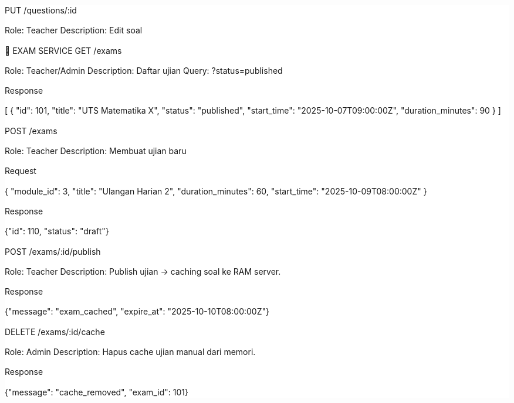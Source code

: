 PUT /questions/:id

Role: Teacher
Description: Edit soal

🧾 EXAM SERVICE
GET /exams

Role: Teacher/Admin
Description: Daftar ujian
Query: ?status=published

Response

[
  {
    "id": 101,
    "title": "UTS Matematika X",
    "status": "published",
    "start_time": "2025-10-07T09:00:00Z",
    "duration_minutes": 90
  }
]

POST /exams

Role: Teacher
Description: Membuat ujian baru

Request

{
  "module_id": 3,
  "title": "Ulangan Harian 2",
  "duration_minutes": 60,
  "start_time": "2025-10-09T08:00:00Z"
}


Response

{"id": 110, "status": "draft"}

POST /exams/:id/publish

Role: Teacher
Description: Publish ujian → caching soal ke RAM server.

Response

{"message": "exam_cached", "expire_at": "2025-10-10T08:00:00Z"}

DELETE /exams/:id/cache

Role: Admin
Description: Hapus cache ujian manual dari memori.

Response

{"message": "cache_removed", "exam_id": 101}
